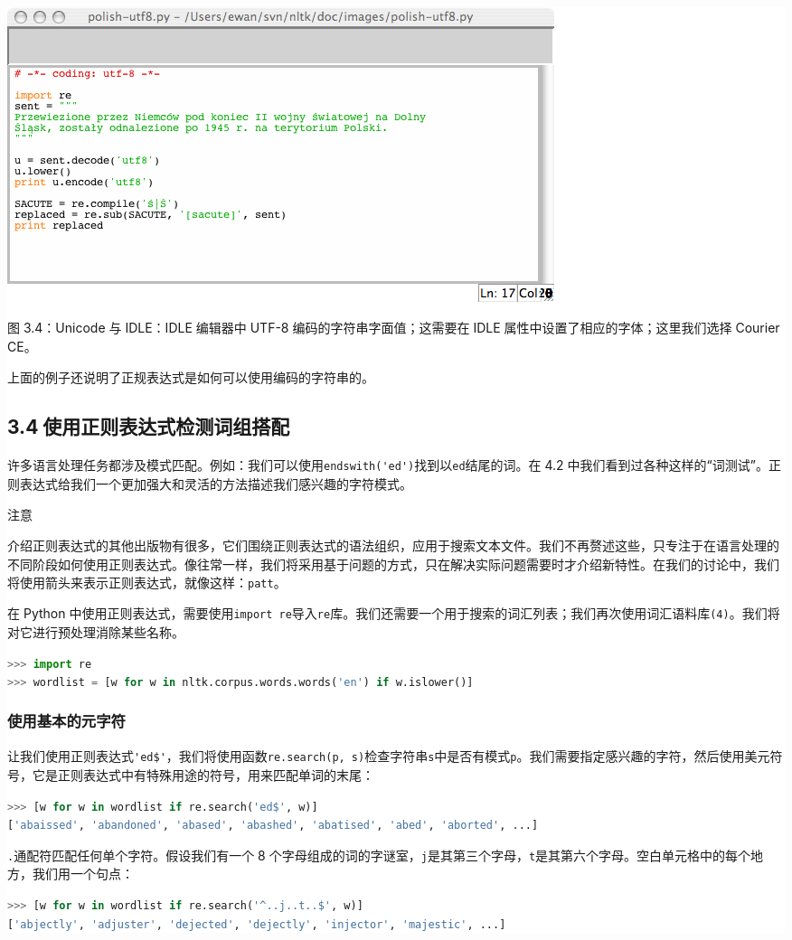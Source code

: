 ![Images/polish-utf8.png](Images/5eeb4cf55b6d18d4bcb098fc72ddc6d7.jpg)

图 3.4：Unicode 与 IDLE：IDLE 编辑器中 UTF-8 编码的字符串字面值；这需要在 IDLE 属性中设置了相应的字体；这里我们选择 Courier CE。

上面的例子还说明了正规表达式是如何可以使用编码的字符串的。

## 3.4 使用正则表达式检测词组搭配

许多语言处理任务都涉及模式匹配。例如：我们可以使用`endswith('ed')`找到以`ed`结尾的词。在 4.2 中我们看到过各种这样的“词测试”。正则表达式给我们一个更加强大和灵活的方法描述我们感兴趣的字符模式。

注意

介绍正则表达式的其他出版物有很多，它们围绕正则表达式的语法组织，应用于搜索文本文件。我们不再赘述这些，只专注于在语言处理的不同阶段如何使用正则表达式。像往常一样，我们将采用基于问题的方式，只在解决实际问题需要时才介绍新特性。在我们的讨论中，我们将使用箭头来表示正则表达式，就像这样：`patt`。

在 Python 中使用正则表达式，需要使用`import re`导入`re`库。我们还需要一个用于搜索的词汇列表；我们再次使用词汇语料库`(4)`。我们将对它进行预处理消除某些名称。

```py
>>> import re
>>> wordlist = [w for w in nltk.corpus.words.words('en') if w.islower()]
```

### 使用基本的元字符

让我们使用正则表达式`'ed$'`，我们将使用函数`re.search(p, s)`检查字符串`s`中是否有模式`p`。我们需要指定感兴趣的字符，然后使用美元符号，它是正则表达式中有特殊用途的符号，用来匹配单词的末尾：

```py
>>> [w for w in wordlist if re.search('ed$', w)]
['abaissed', 'abandoned', 'abased', 'abashed', 'abatised', 'abed', 'aborted', ...]
```

`.`通配符匹配任何单个字符。假设我们有一个 8 个字母组成的词的字谜室，`j`是其第三个字母，`t`是其第六个字母。空白单元格中的每个地方，我们用一个句点：

```py
>>> [w for w in wordlist if re.search('^..j..t..$', w)]
['abjectly', 'adjuster', 'dejected', 'dejectly', 'injector', 'majestic', ...]
```
